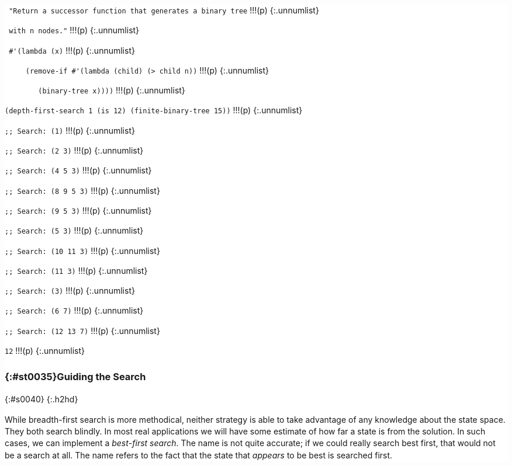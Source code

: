 ` "Return a successor function that generates a binary tree`
!!!(p) {:.unnumlist}

` with n nodes."`
!!!(p) {:.unnumlist}

` #'(lambda (x)`
!!!(p) {:.unnumlist}

`     (remove-if #'(lambda (child) (> child n))`
!!!(p) {:.unnumlist}

`        (binary-tree x))))`
!!!(p) {:.unnumlist}

`(depth-first-search 1 (is 12) (finite-binary-tree 15))`
!!!(p) {:.unnumlist}

`;; Search: (1)`
!!!(p) {:.unnumlist}

`;; Search: (2 3)`
!!!(p) {:.unnumlist}

`;; Search: (4 5 3)`
!!!(p) {:.unnumlist}

`;; Search: (8 9 5 3)`
!!!(p) {:.unnumlist}

`;; Search: (9 5 3)`
!!!(p) {:.unnumlist}

`;; Search: (5 3)`
!!!(p) {:.unnumlist}

`;; Search: (10 11 3)`
!!!(p) {:.unnumlist}

`;; Search: (11 3)`
!!!(p) {:.unnumlist}

`;; Search: (3)`
!!!(p) {:.unnumlist}

`;; Search: (6 7)`
!!!(p) {:.unnumlist}

`;; Search: (12 13 7)`
!!!(p) {:.unnumlist}

`12`
!!!(p) {:.unnumlist}

### [ ](#){:#st0035}Guiding the Search
{:#s0040}
{:.h2hd}

While breadth-first search is more methodical, neither strategy is able to take advantage of any knowledge about the state space.
They both search blindly.
In most real applications we will have some estimate of how far a state is from the solution.
In such cases, we can implement a *best*-*first search*.
The name is not quite accurate; if we could really search best first, that would not be a search at all.
The name refers to the fact that the state that *appears* to be best is searched first.

